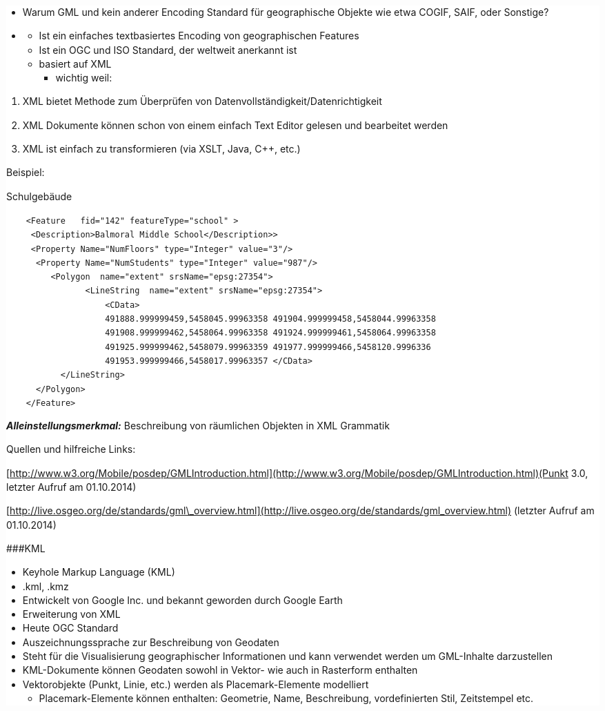 - Warum GML und kein anderer Encoding Standard für geographische Objekte wie etwa COGIF, SAIF, oder Sonstige?

- 
  - Ist ein einfaches textbasiertes Encoding von geographischen Features
  - Ist ein OGC und ISO Standard, der weltweit anerkannt ist
  - basiert auf XML
    - wichtig weil:

1. XML bietet Methode zum Überprüfen von Datenvollständigkeit/Datenrichtigkeit

2. XML Dokumente können schon von einem einfach Text Editor gelesen und bearbeitet werden

3. XML ist einfach zu transformieren (via XSLT, Java, C++, etc.)

Beispiel:

Schulgebäude

```
	<Feature   fid="142" featureType="school" > 
  	 <Description>Balmoral Middle School</Description>> 
  	 <Property Name="NumFloors" type="Integer" value="3"/> 
 	  <Property Name="NumStudents" type="Integer" value="987"/> 
  	     <Polygon  name="extent" srsName="epsg:27354"> 
    	        <LineString  name="extent" srsName="epsg:27354"> 
    	            <CData> 
      	            491888.999999459,5458045.99963358 491904.999999458,5458044.99963358 
      	            491908.999999462,5458064.99963358 491924.999999461,5458064.99963358 
      	            491925.999999462,5458079.99963359 491977.999999466,5458120.9996336 
      	            491953.999999466,5458017.99963357 </CData> 
     	   </LineString> 
  	  </Polygon> 
	</Feature>
```    
**_Alleinstellungsmerkmal:_**
Beschreibung von räumlichen Objekten in XML Grammatik


Quellen und hilfreiche Links:

[http://www.w3.org/Mobile/posdep/GMLIntroduction.html](http://www.w3.org/Mobile/posdep/GMLIntroduction.html)(Punkt 3.0, letzter Aufruf am 01.10.2014)

[http://live.osgeo.org/de/standards/gml\_overview.html](http://live.osgeo.org/de/standards/gml_overview.html) (letzter Aufruf am 01.10.2014)


###KML

- Keyhole Markup Language (KML)
- .kml, .kmz
- Entwickelt von Google Inc. und bekannt geworden durch Google Earth
- Erweiterung von XML
- Heute OGC Standard 
- Auszeichnungssprache zur Beschreibung von Geodaten
- Steht für die Visualisierung geographischer Informationen und kann verwendet werden um GML-Inhalte darzustellen
- KML-Dokumente können Geodaten sowohl in Vektor- wie auch in Rasterform enthalten
- Vektorobjekte (Punkt, Linie, etc.) werden als Placemark-Elemente modelliert
  - Placemark-Elemente können enthalten: Geometrie, Name, Beschreibung, vordefinierten Stil, Zeitstempel etc.
